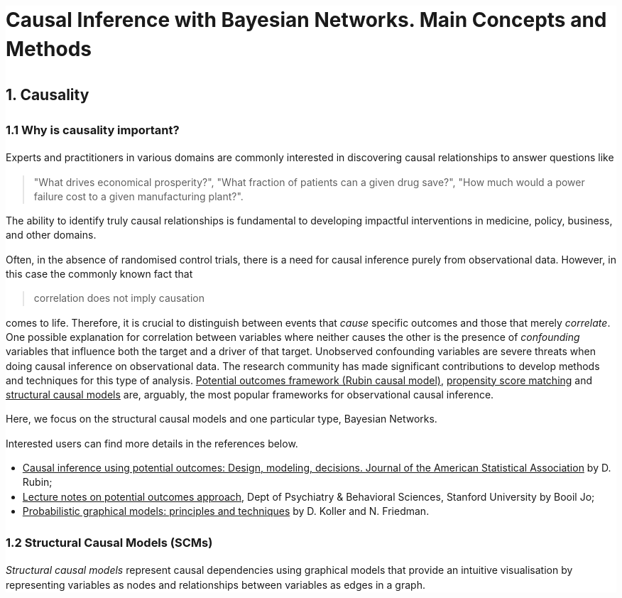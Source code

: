 # Causal Inference with Bayesian Networks. Main Concepts and Methods

## 1. Causality

### 1.1 Why is causality important?

Experts and practitioners in various domains are commonly interested in discovering causal relationships to answer questions like

> "What drives economical prosperity?", "What fraction of patients can a given drug save?",
"How much would a power failure cost to a given manufacturing plant?".

The ability to identify truly causal relationships is fundamental to developing impactful interventions in medicine, policy, business, and other domains.

Often, in the absence of randomised control trials, there is a need for causal inference purely from observational data.
However, in this case the commonly known fact that

> correlation does not imply causation

comes to life. Therefore, it is crucial to distinguish between events that _cause_ specific outcomes and those that merely _correlate_.
One possible explanation for correlation between variables where neither causes the other is the presence of _confounding_ variables
that influence both the target and a driver of that target. Unobserved confounding variables are severe
threats when doing causal inference on observational data.
The research community has made significant contributions to develop methods and techniques for this type of analysis.
[Potential outcomes framework (Rubin causal model)](https://5harad.com/mse331/papers/rubin_causal_inference.pdf),
[propensity score matching](https://www.ncbi.nlm.nih.gov/pmc/articles/PMC3144483/) and
[structural causal models](https://www.ncbi.nlm.nih.gov/pmc/articles/PMC2836213/) are, arguably, the most popular frameworks for observational causal inference.

Here, we focus on the structural causal models and one particular type, Bayesian Networks.

Interested users can find more details in the references below.
- [Causal  inference using potential outcomes: Design,
modeling, decisions. Journal of the American Statistical Association](https://5harad.com/mse331/papers/rubin_causal_inference.pdf) by D. Rubin;
- [Lecture notes on potential outcomes approach](http://statweb.stanford.edu/~rag/stat209/jorogosa06.pdf), Dept of Psychiatry & Behavioral Sciences, Stanford University by Booil Jo;
- [Probabilistic graphical models: principles and techniques](https://mitpress.mit.edu/books/probabilistic-graphical-models) by D. Koller and N. Friedman.

### 1.2 Structural Causal Models (SCMs)

*Structural causal models* represent causal dependencies using graphical models that provide an intuitive visualisation by
representing variables as nodes and relationships between variables as edges in a graph.

